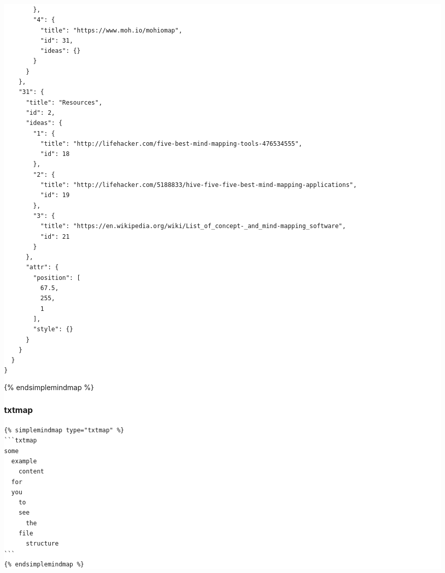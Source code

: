 ```mindmup
        },
        "4": {
          "title": "https://www.moh.io/mohiomap",
          "id": 31,
          "ideas": {}
        }
      }
    },
    "31": {
      "title": "Resources",
      "id": 2,
      "ideas": {
        "1": {
          "title": "http://lifehacker.com/five-best-mind-mapping-tools-476534555",
          "id": 18
        },
        "2": {
          "title": "http://lifehacker.com/5188833/hive-five-five-best-mind-mapping-applications",
          "id": 19
        },
        "3": {
          "title": "https://en.wikipedia.org/wiki/List_of_concept-_and_mind-mapping_software",
          "id": 21
        }
      },
      "attr": {
        "position": [
          67.5,
          255,
          1
        ],
        "style": {}
      }
    }
  }
}
```
{% endsimplemindmap %}

### txtmap

````txtmap
{% simplemindmap type="txtmap" %}
```txtmap
some
  example
    content
  for
  you
    to
    see
      the
    file
      structure
```
{% endsimplemindmap %}
````
